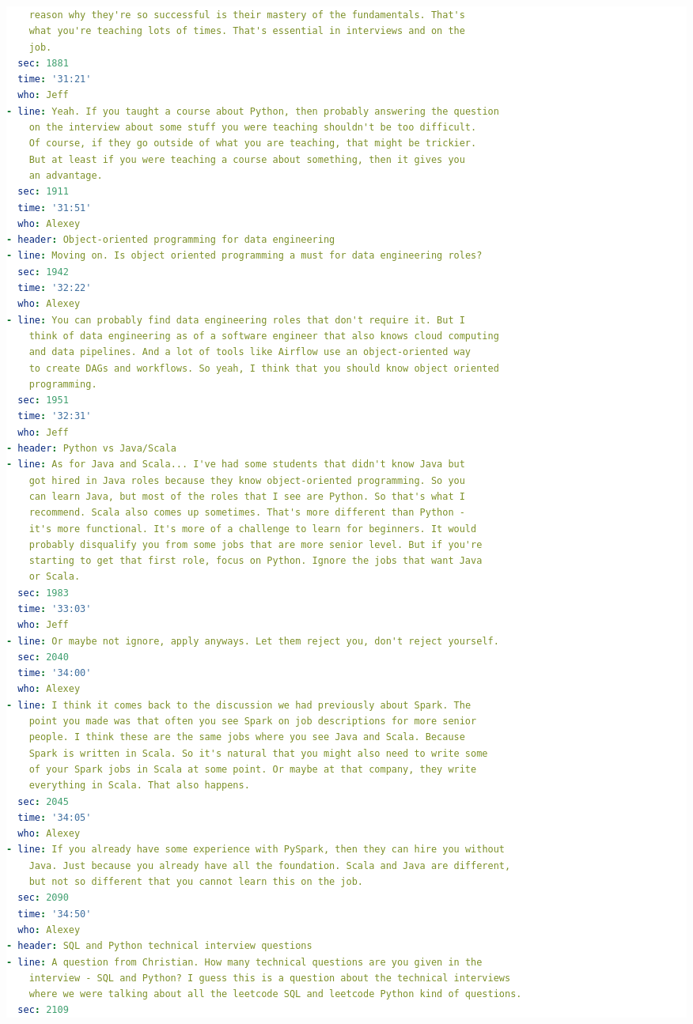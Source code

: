 ```yaml
    reason why they're so successful is their mastery of the fundamentals. That's
    what you're teaching lots of times. That's essential in interviews and on the
    job.
  sec: 1881
  time: '31:21'
  who: Jeff
- line: Yeah. If you taught a course about Python, then probably answering the question
    on the interview about some stuff you were teaching shouldn't be too difficult.
    Of course, if they go outside of what you are teaching, that might be trickier.
    But at least if you were teaching a course about something, then it gives you
    an advantage.
  sec: 1911
  time: '31:51'
  who: Alexey
- header: Object-oriented programming for data engineering
- line: Moving on. Is object oriented programming a must for data engineering roles?
  sec: 1942
  time: '32:22'
  who: Alexey
- line: You can probably find data engineering roles that don't require it. But I
    think of data engineering as of a software engineer that also knows cloud computing
    and data pipelines. And a lot of tools like Airflow use an object-oriented way
    to create DAGs and workflows. So yeah, I think that you should know object oriented
    programming.
  sec: 1951
  time: '32:31'
  who: Jeff
- header: Python vs Java/Scala
- line: As for Java and Scala... I've had some students that didn't know Java but
    got hired in Java roles because they know object-oriented programming. So you
    can learn Java, but most of the roles that I see are Python. So that's what I
    recommend. Scala also comes up sometimes. That's more different than Python -
    it's more functional. It's more of a challenge to learn for beginners. It would
    probably disqualify you from some jobs that are more senior level. But if you're
    starting to get that first role, focus on Python. Ignore the jobs that want Java
    or Scala.
  sec: 1983
  time: '33:03'
  who: Jeff
- line: Or maybe not ignore, apply anyways. Let them reject you, don't reject yourself.
  sec: 2040
  time: '34:00'
  who: Alexey
- line: I think it comes back to the discussion we had previously about Spark. The
    point you made was that often you see Spark on job descriptions for more senior
    people. I think these are the same jobs where you see Java and Scala. Because
    Spark is written in Scala. So it's natural that you might also need to write some
    of your Spark jobs in Scala at some point. Or maybe at that company, they write
    everything in Scala. That also happens.
  sec: 2045
  time: '34:05'
  who: Alexey
- line: If you already have some experience with PySpark, then they can hire you without
    Java. Just because you already have all the foundation. Scala and Java are different,
    but not so different that you cannot learn this on the job.
  sec: 2090
  time: '34:50'
  who: Alexey
- header: SQL and Python technical interview questions
- line: A question from Christian. How many technical questions are you given in the
    interview - SQL and Python? I guess this is a question about the technical interviews
    where we were talking about all the leetcode SQL and leetcode Python kind of questions.
  sec: 2109
```